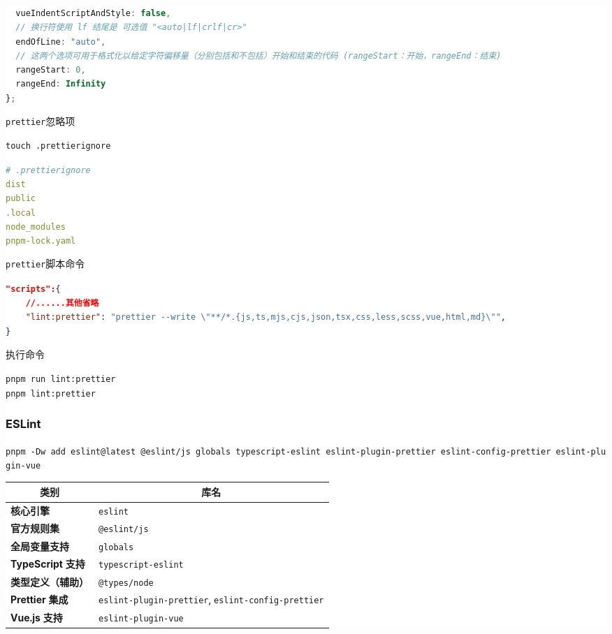 ```js
  vueIndentScriptAndStyle: false,
  // 换行符使用 lf 结尾是 可选值 "<auto|lf|crlf|cr>"
  endOfLine: "auto",
  // 这两个选项可用于格式化以给定字符偏移量（分别包括和不包括）开始和结束的代码 (rangeStart：开始，rangeEnd：结束)
  rangeStart: 0,
  rangeEnd: Infinity
};
```

`prettier`忽略项

```shell
touch .prettierignore
```

```yaml
# .prettierignore
dist
public
.local
node_modules
pnpm-lock.yaml
```

`prettier`脚本命令

```json
"scripts":{
    //......其他省略
    "lint:prettier": "prettier --write \"**/*.{js,ts,mjs,cjs,json,tsx,css,less,scss,vue,html,md}\"",
}
```

执行命令

```shell
pnpm run lint:prettier
pnpm lint:prettier
```

### ESLint

```shell
pnpm -Dw add eslint@latest @eslint/js globals typescript-eslint eslint-plugin-prettier eslint-config-prettier eslint-plugin-vue
```

| 类别                 | 库名                                               |
| -------------------- | -------------------------------------------------- |
| **核心引擎**         | `eslint`                                           |
| **官方规则集**       | `@eslint/js`                                       |
| **全局变量支持**     | `globals`                                          |
| **TypeScript 支持**  | `typescript-eslint`                                |
| **类型定义（辅助）** | `@types/node`                                      |
| **Prettier 集成**    | `eslint-plugin-prettier`, `eslint-config-prettier` |
| **Vue.js 支持**      | `eslint-plugin-vue`                                |
